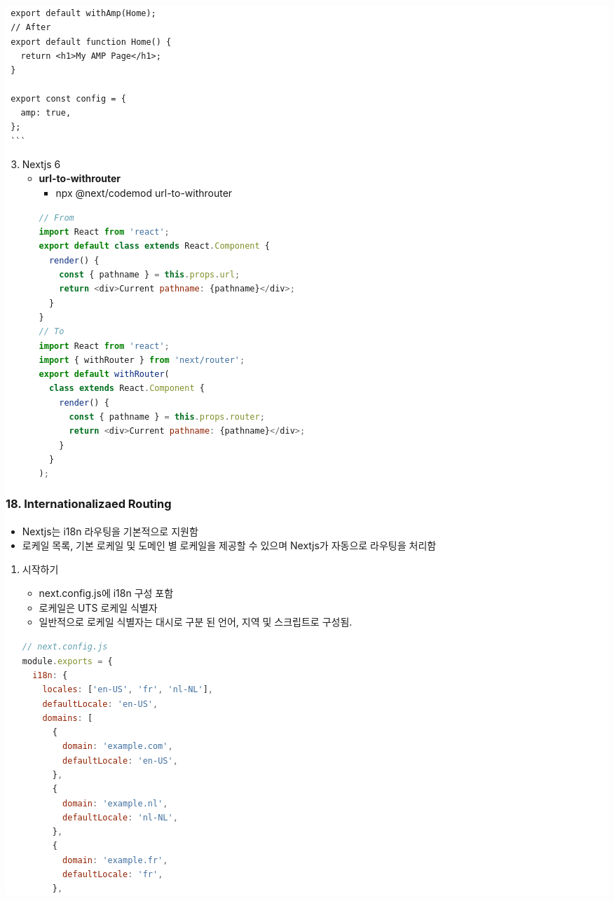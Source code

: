      export default withAmp(Home);
     // After
     export default function Home() {
       return <h1>My AMP Page</h1>;
     }

     export const config = {
       amp: true,
     };
     ```

3. Nextjs 6
   - **url-to-withrouter**
     - npx @next/codemod url-to-withrouter
     ```javascript
     // From
     import React from 'react';
     export default class extends React.Component {
       render() {
         const { pathname } = this.props.url;
         return <div>Current pathname: {pathname}</div>;
       }
     }
     // To
     import React from 'react';
     import { withRouter } from 'next/router';
     export default withRouter(
       class extends React.Component {
         render() {
           const { pathname } = this.props.router;
           return <div>Current pathname: {pathname}</div>;
         }
       }
     );
     ```

### 18. Internationalizaed Routing

- Nextjs는 i18n 라우팅을 기본적으로 지원함
- 로케일 목록, 기본 로케일 및 도메인 별 로케일을 제공할 수 있으며 Nextjs가 자동으로 라우팅을 처리함

1. 시작하기

   - next.config.js에 i18n 구성 포함
   - 로케일은 UTS 로케일 식별자
   - 일반적으로 로케일 식별자는 대시로 구분 된 언어, 지역 및 스크립트로 구성됨.

   ```javascript
   // next.config.js
   module.exports = {
     i18n: {
       locales: ['en-US', 'fr', 'nl-NL'],
       defaultLocale: 'en-US',
       domains: [
         {
           domain: 'example.com',
           defaultLocale: 'en-US',
         },
         {
           domain: 'example.nl',
           defaultLocale: 'nl-NL',
         },
         {
           domain: 'example.fr',
           defaultLocale: 'fr',
         },
   ```